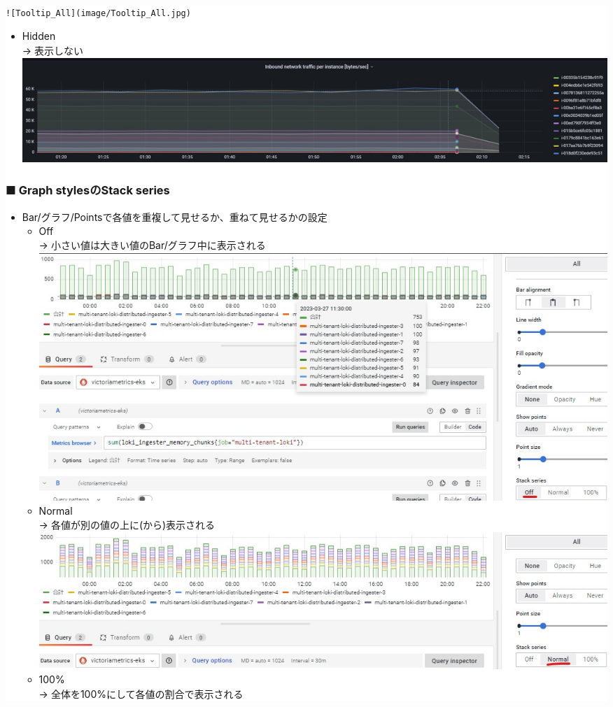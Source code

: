     ![Tooltip_All](image/Tooltip_All.jpg)
  - Hidden  
    → 表示しない
    ![Tooltip_Hidden](image/Tooltip_Hidden.jpg)

### ■ Graph stylesのStack series
- Bar/グラフ/Pointsで各値を重複して見せるか、重ねて見せるかの設定
  - Off  
    → 小さい値は大きい値のBar/グラフ中に表示される  
    ![OFF](image/stack_series_off.jpg)
  - Normal  
    → 各値が別の値の上に(から)表示される  
    ![Normal](image/stack_series_normal.jpg)
  - 100%  
    → 全体を100%にして各値の割合で表示される  
